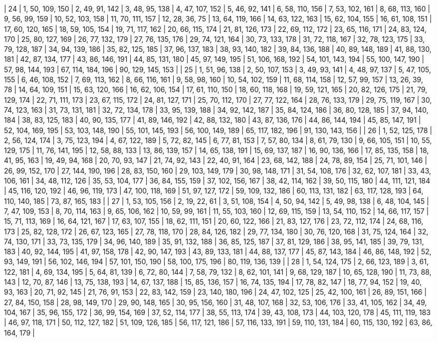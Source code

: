 |      24 | 1, 50, 109, 150  | 2, 49, 91, 142   | 3, 48, 95, 138   | 4, 47, 107, 152  | 5, 46, 92, 141   | 6, 58, 110, 156  | 7, 53, 102, 161  | 8, 68, 113, 160  | 9, 56, 99, 159   | 10, 52, 103, 158  | 11, 70, 111, 157  | 12, 28, 36, 75    | 13, 64, 119, 166  | 14, 63, 122, 163  | 15, 62, 104, 155  | 16, 61, 108, 151  | 17, 60, 120, 165  | 18, 59, 105, 154  | 19, 71, 117, 162  | 20, 66, 115, 174  | 21, 81, 126, 173  | 22, 69, 112, 172  | 23, 65, 116, 171  | 24, 83, 124, 170  | 25, 80, 127, 169  | 26, 77, 132, 179  | 27, 76, 135, 176  | 29, 74, 121, 164  | 30, 73, 133, 178  | 31, 72, 118, 167  | 32, 78, 123, 175   | 33, 79, 128, 187   | 34, 94, 139, 186   | 35, 82, 125, 185   | 37, 96, 137, 183   | 38, 93, 140, 182   | 39, 84, 136, 188   | 40, 89, 148, 189   | 41, 88, 130, 181   | 42, 87, 134, 177   | 43, 86, 146, 191   | 44, 85, 131, 180   | 45, 97, 149, 195   | 51, 106, 168, 192  | 54, 101, 143, 194  | 55, 100, 147, 190  | 57, 98, 144, 193   | 67, 114, 184, 196  | 90, 129, 145, 153  |
|      25 | 1, 51, 96, 138   | 2, 50, 107, 153  | 3, 49, 93, 141   | 4, 48, 97, 137   | 5, 47, 105, 155  | 6, 46, 108, 152  | 7, 69, 113, 162  | 8, 66, 116, 161  | 9, 58, 98, 160   | 10, 54, 102, 159  | 11, 68, 114, 158  | 12, 57, 99, 157   | 13, 26, 39, 78    | 14, 64, 109, 151  | 15, 63, 120, 166  | 16, 62, 106, 154  | 17, 61, 110, 150  | 18, 60, 118, 168  | 19, 59, 121, 165  | 20, 82, 126, 175  | 21, 79, 129, 174  | 22, 71, 111, 173  | 23, 67, 115, 172  | 24, 81, 127, 171  | 25, 70, 112, 170  | 27, 77, 122, 164  | 28, 76, 133, 179  | 29, 75, 119, 167  | 30, 74, 123, 163  | 31, 73, 131, 181  | 32, 72, 134, 178   | 33, 95, 139, 188   | 34, 92, 142, 187   | 35, 84, 124, 186   | 36, 80, 128, 185   | 37, 94, 140, 184   | 38, 83, 125, 183   | 40, 90, 135, 177   | 41, 89, 146, 192   | 42, 88, 132, 180   | 43, 87, 136, 176   | 44, 86, 144, 194   | 45, 85, 147, 191   | 52, 104, 169, 195  | 53, 103, 148, 190  | 55, 101, 145, 193  | 56, 100, 149, 189  | 65, 117, 182, 196  | 91, 130, 143, 156  |
|      26 | 1, 52, 125, 178  | 2, 56, 124, 174  | 3, 75, 123, 194  | 4, 67, 122, 189  | 5, 72, 82, 145   | 6, 77, 81, 153   | 7, 57, 80, 134   | 8, 61, 79, 130   | 9, 66, 105, 151  | 10, 55, 129, 175  | 11, 76, 141, 195  | 12, 58, 88, 133   | 13, 86, 139, 157  | 14, 65, 138, 191  | 15, 69, 137, 187  | 16, 90, 136, 166  | 17, 85, 135, 158  | 18, 41, 95, 163   | 19, 49, 94, 168   | 20, 70, 93, 147   | 21, 74, 92, 143   | 22, 40, 91, 164   | 23, 68, 142, 188  | 24, 78, 89, 154   | 25, 71, 101, 146  | 26, 99, 152, 170  | 27, 144, 190, 196 | 28, 83, 150, 160  | 29, 103, 149, 179 | 30, 98, 148, 171  | 31, 54, 108, 176   | 32, 62, 107, 181   | 33, 43, 106, 161   | 34, 48, 112, 126   | 35, 53, 104, 177   | 36, 84, 155, 159   | 37, 102, 156, 167  | 38, 42, 114, 162   | 39, 50, 115, 180   | 44, 111, 121, 184  | 45, 116, 120, 192  | 46, 96, 119, 173   | 47, 100, 118, 169  | 51, 97, 127, 172   | 59, 109, 132, 186  | 60, 113, 131, 182  | 63, 117, 128, 193  | 64, 110, 140, 185  | 73, 87, 165, 183   |
|      27 | 1, 53, 105, 156  | 2, 19, 22, 61    | 3, 51, 108, 154  | 4, 50, 94, 142   | 5, 49, 98, 138   | 6, 48, 104, 145  | 7, 47, 109, 153  | 8, 70, 114, 163  | 9, 65, 106, 162  | 10, 59, 99, 161   | 11, 55, 103, 160  | 12, 69, 115, 159  | 13, 54, 110, 152  | 14, 66, 117, 157  | 15, 71, 113, 169  | 16, 64, 121, 167  | 17, 63, 107, 155  | 18, 62, 111, 151  | 20, 60, 122, 166  | 21, 83, 127, 176  | 23, 72, 112, 174  | 24, 68, 116, 173  | 25, 82, 128, 172  | 26, 67, 123, 165  | 27, 78, 118, 170  | 28, 84, 126, 182  | 29, 77, 134, 180  | 30, 76, 120, 168  | 31, 75, 124, 164  | 32, 74, 130, 171  | 33, 73, 135, 179   | 34, 96, 140, 189   | 35, 91, 132, 188   | 36, 85, 125, 187   | 37, 81, 129, 186   | 38, 95, 141, 185   | 39, 79, 131, 183   | 40, 92, 144, 195   | 41, 97, 158, 178   | 42, 90, 147, 193   | 43, 89, 133, 181   | 44, 88, 137, 177   | 45, 87, 143, 184   | 46, 86, 148, 192   | 52, 93, 149, 191   | 56, 102, 146, 194  | 57, 101, 150, 190  | 58, 100, 175, 196  | 80, 119, 136, 139  |
|      28 | 1, 54, 124, 175  | 2, 66, 123, 189  | 3, 61, 122, 181  | 4, 69, 134, 195  | 5, 64, 81, 139   | 6, 72, 80, 144   | 7, 58, 79, 132   | 8, 62, 101, 141  | 9, 68, 129, 187  | 10, 65, 128, 190  | 11, 73, 88, 143   | 12, 70, 87, 146   | 13, 75, 138, 193  | 14, 67, 137, 188  | 15, 85, 136, 157  | 16, 74, 135, 194  | 17, 78, 82, 147   | 18, 77, 94, 152   | 19, 40, 93, 163   | 20, 71, 92, 145   | 21, 76, 91, 153   | 22, 83, 142, 159  | 23, 140, 180, 196 | 24, 47, 102, 125  | 25, 42, 100, 161  | 26, 89, 151, 166  | 27, 84, 150, 158  | 28, 98, 149, 170  | 29, 90, 148, 165  | 30, 95, 156, 160  | 31, 48, 107, 168   | 32, 53, 106, 176   | 33, 41, 105, 162   | 34, 49, 104, 167   | 35, 96, 155, 172   | 36, 99, 154, 169   | 37, 52, 114, 177   | 38, 55, 113, 174   | 39, 43, 108, 173   | 44, 103, 120, 178  | 45, 111, 119, 183  | 46, 97, 118, 171   | 50, 112, 127, 182  | 51, 109, 126, 185  | 56, 117, 121, 186  | 57, 116, 133, 191  | 59, 110, 131, 184  | 60, 115, 130, 192  | 63, 86, 164, 179   |